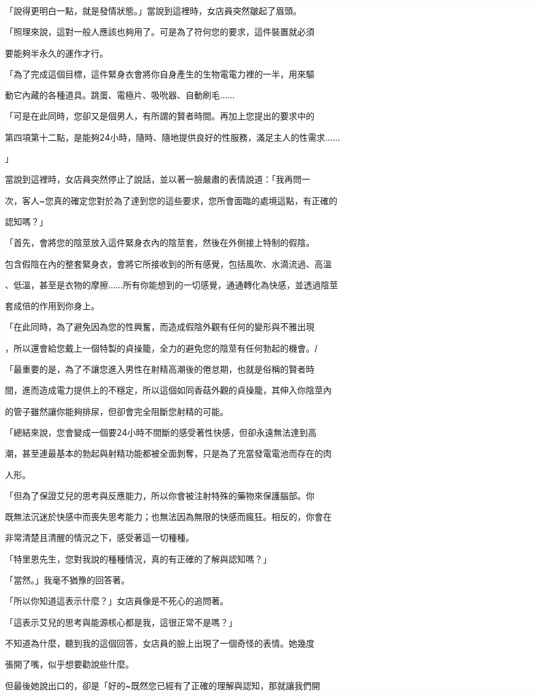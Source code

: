 「說得更明白一點，就是發情狀態。」當說到這裡時，女店員突然皺起了眉頭。

「照理來說，這對一般人應該也夠用了。可是為了符何您的要求，這件裝置就必須

要能夠半永久的運作才行。

「為了完成這個目標，這件緊身衣會將你自身產生的生物電電力裡的一半，用來驅

動它內藏的各種道具。跳蛋、電極片、吸吮器、自動刷毛……

「可是在此同時，您卻又是個男人，有所謂的賢者時間。再加上您提出的要求中的

第四項第十二點，是能夠24小時，隨時、隨地提供良好的性服務，滿足主人的性需求……

」

當說到這裡時，女店員突然停止了說話，並以著一臉嚴肅的表情說道：「我再問一

次，客人~您真的確定您對於為了達到您的這些要求，您所會面臨的處境這點，有正確的

認知嗎？」

「首先，會將您的陰莖放入這件緊身衣內的陰莖套，然後在外側接上特制的假陰。

包含假陰在內的整套緊身衣，會將它所接收到的所有感覺，包括風吹、水滴流過、高溫

、低溫，甚至是衣物的摩擦……所有你能想到的一切感覺，通通轉化為快感，並透過陰莖

套成倍的作用到你身上。

「在此同時，為了避免因為您的性興奮，而造成假陰外觀有任何的變形與不雅出現

，所以還會給您戴上一個特製的貞操籠，全力的避免您的陰莖有任何勃起的機會。/

「最重要的是，為了不讓您進入男性在射精高潮後的倦怠期，也就是俗稱的賢者時

間，進而造成電力提供上的不穩定，所以這個如同香菇外觀的貞操籠，其伸入你陰莖內

的管子雖然讓你能夠排尿，但卻會完全阻斷您射精的可能。

「總結來說，您會變成一個要24小時不間斷的感受著性快感，但卻永遠無法達到高

潮，甚至連最基本的勃起與射精功能都被全面剝奪，只是為了充當發電電池而存在的肉

人形。

「但為了保證艾兒的思考與反應能力，所以你會被注射特殊的藥物來保護腦部。你

既無法沉迷於快感中而喪失思考能力；也無法因為無限的快感而瘋狂。相反的，你會在

非常清楚且清醒的情況之下，感受著這一切種種。

「特里恩先生，您對我說的種種情況，真的有正確的了解與認知嗎？」

「當然。」我毫不猶豫的回答著。

「所以你知道這表示什麼？」女店員像是不死心的追問著。

「這表示艾兒的思考與能源核心都是我，這很正常不是嗎？」

不知道為什麼，聽到我的這個回答，女店員的臉上出現了一個奇怪的表情。她幾度

張開了嘴，似乎想要勸說些什麼。

但最後她說出口的，卻是「好的~既然您已經有了正確的理解與認知，那就讓我們開
